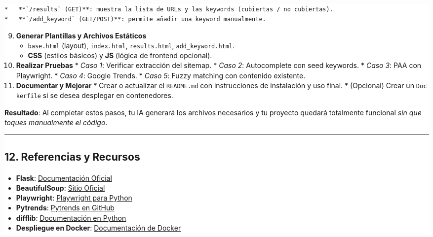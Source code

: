     *   **`/results` (GET)**: muestra la lista de URLs y las keywords (cubiertas / no cubiertas).
    *   **`/add_keyword` (GET/POST)**: permite añadir una keyword manualmente.
9.  **Generar Plantillas y Archivos Estáticos**
    *   `base.html` (layout), `index.html`, `results.html`, `add_keyword.html`.
    *   **CSS** (estilos básicos) y **JS** (lógica de frontend opcional).
10.  **Realizar Pruebas**
    *   _Caso 1_: Verificar extracción del sitemap.
    *   _Caso 2_: Autocomplete con seed keywords.
    *   _Caso 3_: PAA con Playwright.
    *   _Caso 4_: Google Trends.
    *   _Caso 5_: Fuzzy matching con contenido existente.
11.  **Documentar y Mejorar**
    *   Crear o actualizar el `README.md` con instrucciones de instalación y uso final.
    *   (Opcional) Crear un `Dockerfile` si se desea desplegar en contenedores.

**Resultado**: Al completar estos pasos, tu IA generará los archivos necesarios y tu proyecto quedará totalmente funcional _sin que toques manualmente el código_.

* * *

12\. Referencias y Recursos
---------------------------

*   **Flask**: [Documentación Oficial](https://flask.palletsprojects.com/)
*   **BeautifulSoup**: [Sitio Oficial](https://www.crummy.com/software/BeautifulSoup/)
*   **Playwright**: [Playwright para Python](https://playwright.dev/python/)
*   **Pytrends**: [Pytrends en GitHub](https://github.com/GeneralMills/pytrends)
*   **difflib**: [Documentación en Python](https://docs.python.org/3/library/difflib.html)
*   **Despliegue en Docker**: [Documentación de Docker](https://docs.docker.com/)